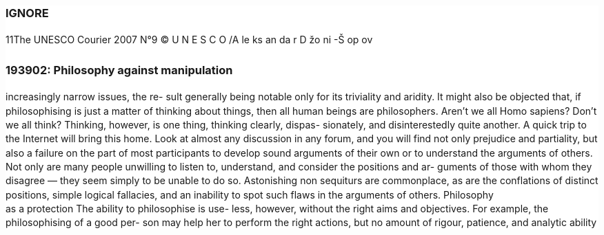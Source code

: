 ### IGNORE

11The UNESCO Courier 2007 N°9
©
 U
N
E
S
C
O
/A
le
ks
an
da
r D
žo
ni
-Š
op
ov


### 193902: Philosophy against manipulation

increasingly narrow issues, the re-
sult generally being notable only for 
its triviality and aridity. 
It might also be objected that, 
if philosophising is just a matter 
of thinking about things, then all 
human beings are philosophers. 
Aren’t we all Homo sapiens? Don’t 
we all think? Thinking, however, is 
one thing, thinking clearly, dispas-
sionately, and disinterestedly quite 
another. A quick trip to the Internet 
will bring this home. Look at almost 
any discussion in any forum, and 
you will find not only prejudice and 
partiality, but also a failure on the 
part of most participants to develop 
sound arguments of their own or 
to understand the arguments of 
others. Not only are many people 
unwilling to listen to, understand, 
and consider the positions and ar-
guments of those with whom they 
disagree — they seem simply to be 
unable to do so. Astonishing non 
sequiturs are commonplace, as are 
the conflations of distinct positions, 
simple logical fallacies, and an 
inability to spot such flaws in the 
arguments of others.
Philosophy  
as a protection
The ability to philosophise is use-
less, however, without the right 
aims and objectives. For example, 
the philosophising of a good per-
son may help her to perform the 
right actions, but no amount of 
rigour, patience, and analytic ability 